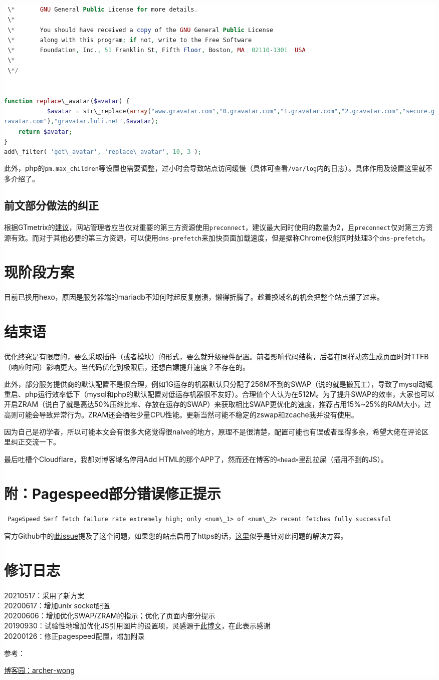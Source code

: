 ``````php
 \*       GNU General Public License for more details.
 \*
 \*       You should have received a copy of the GNU General Public License
 \*       along with this program; if not, write to the Free Software
 \*       Foundation, Inc., 51 Franklin St, Fifth Floor, Boston, MA  02110-1301  USA
 \*
 \*/


function replace\_avatar($avatar) {
            $avatar = str\_replace(array("www.gravatar.com","0.gravatar.com","1.gravatar.com","2.gravatar.com","secure.gravatar.com"),"gravatar.loli.net",$avatar);
    return $avatar;
}
add\_filter( 'get\_avatar', 'replace\_avatar', 10, 3 );
``````

此外，php的`pm.max_children`等设置也需要调整，过小时会导致站点访问缓慢（具体可查看`/var/log`内的日志）。具体作用及设置这里就不多介绍了。

## 前文部分做法的纠正

根据GTmetrix的[建议](https://gtmetrix.com/preconnect-to-required-origins.html)，网站管理者应当仅对重要的第三方资源使用`preconnect`，建议最大同时使用的数量为2，且`preconnect`仅对第三方资源有效。而对于其他必要的第三方资源，可以使用`dns-prefetch`来加快页面加载速度，但是据称Chrome仅能同时处理3个`dns-prefetch`。

# 现阶段方案
目前已换用hexo，原因是服务器端的mariadb不知何时起反复崩溃，懒得折腾了。趁着换域名的机会把整个站点搬了过来。

# 结束语

优化终究是有限度的，要么采取插件（或者模块）的形式，要么就升级硬件配置。前者影响代码结构，后者在同样动态生成页面时对TTFB（响应时间）影响更大。当代码优化到极限后，还想白嫖提升速度？不存在的。

此外，部分服务提供商的默认配置不是很合理，例如1G运存的机器默认只分配了256M不到的SWAP（说的就是搬瓦工），导致了mysql动辄重启、php运行效率低下（mysql和php的默认配置对低运存机器很不友好）。合理值个人认为在512M。为了提升SWAP的效率，大家也可以开启ZRAM（说白了就是高达50%压缩比率、存放在运存的SWAP）来获取相比SWAP更优化的速度，推荐占用15%~25%的RAM大小，过高则可能会导致异常行为。ZRAM还会牺牲少量CPU性能。更新当然可能不稳定的zswap和zcache我并没有使用。

因为自己是初学者，所以可能本文会有很多大佬觉得很naive的地方，原理不是很清楚，配置可能也有误或者显得多余，希望大佬在评论区里纠正交流一下。

最后吐槽个Cloudflare，我都对博客域名停用Add HTML的那个APP了，然而还在博客的`<head>`里乱拉屎（插用不到的JS）。

# 附：Pagespeed部分错误修正提示

` PageSpeed Serf fetch failure rate extremely high; only <num\_1> of <num\_2> recent fetches fully successful`

官方Github中的[此issue](https://github.com/apache/incubator-pagespeed-ngx/issues/1562)提及了这个问题，如果您的站点启用了https的话，[这里](https://www.modpagespeed.com/doc/https_support#configuring_ssl_certificates)似乎是针对此问题的解决方案。

# 修订日志

20210517：采用了新方案  
20200617：增加unix socket配置  
20200606：增加优化SWAP/ZRAM的指示；优化了页面内部分提示  
20190930：试验性地增加优化JS引用图片的设置项，灵感源于[此博文](https://wzfou.com/ngx-pagespeed)，在此表示感谢  
20200126：修正pagespeed配置，增加附录

参考：

[博客园：archer-wong](https://www.cnblogs.com/redirect/p/10140267.html)